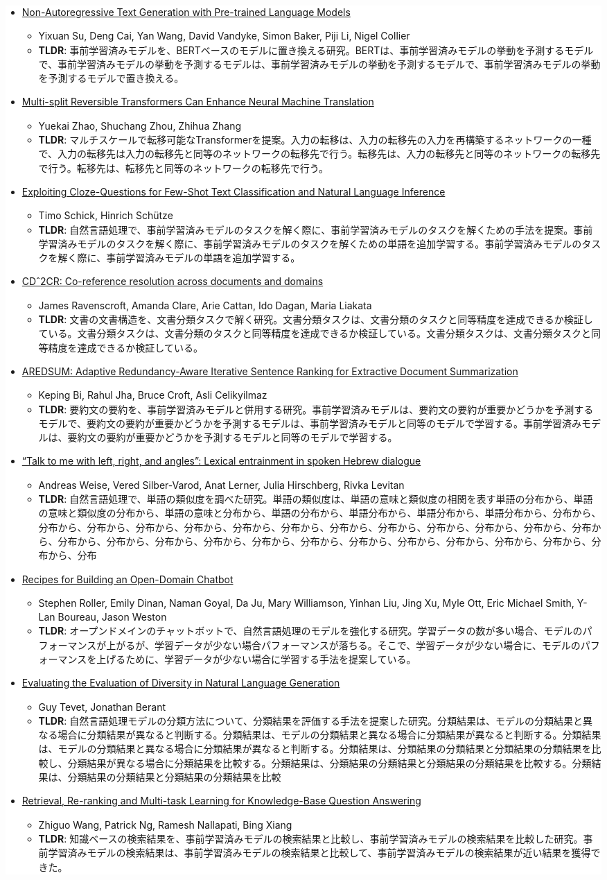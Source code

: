 - [Non-Autoregressive Text Generation with Pre-trained Language Models](https://aclanthology.org/2021.eacl-main.18)
  - Yixuan Su, Deng Cai, Yan Wang, David Vandyke, Simon Baker, Piji Li, Nigel Collier
  - **TLDR**: 事前学習済みモデルを、BERTベースのモデルに置き換える研究。BERTは、事前学習済みモデルの挙動を予測するモデルで、事前学習済みモデルの挙動を予測するモデルは、事前学習済みモデルの挙動を予測するモデルで、事前学習済みモデルの挙動を予測するモデルで置き換える。

- [Multi-split Reversible Transformers Can Enhance Neural Machine Translation](https://aclanthology.org/2021.eacl-main.19)
  - Yuekai Zhao, Shuchang Zhou, Zhihua Zhang
  - **TLDR**: マルチスケールで転移可能なTransformerを提案。入力の転移は、入力の転移先の入力を再構築するネットワークの一種で、入力の転移先は入力の転移先と同等のネットワークの転移先で行う。転移先は、入力の転移先と同等のネットワークの転移先で行う。転移先は、転移先と同等のネットワークの転移先で行う。

- [Exploiting Cloze-Questions for Few-Shot Text Classification and Natural Language Inference](https://aclanthology.org/2021.eacl-main.20)
  - Timo Schick, Hinrich Schütze
  - **TLDR**: 自然言語処理で、事前学習済みモデルのタスクを解く際に、事前学習済みモデルのタスクを解くための手法を提案。事前学習済みモデルのタスクを解く際に、事前学習済みモデルのタスクを解くための単語を追加学習する。事前学習済みモデルのタスクを解く際に、事前学習済みモデルの単語を追加学習する。

- [CDˆ2CR: Co-reference resolution across documents and domains](https://aclanthology.org/2021.eacl-main.21)
  - James Ravenscroft, Amanda Clare, Arie Cattan, Ido Dagan, Maria Liakata
  - **TLDR**: 文書の文書構造を、文書分類タスクで解く研究。文書分類タスクは、文書分類のタスクと同等精度を達成できるか検証している。文書分類タスクは、文書分類のタスクと同等精度を達成できるか検証している。文書分類タスクは、文書分類タスクと同等精度を達成できるか検証している。

- [AREDSUM: Adaptive Redundancy-Aware Iterative Sentence Ranking for Extractive Document Summarization](https://aclanthology.org/2021.eacl-main.22)
  - Keping Bi, Rahul Jha, Bruce Croft, Asli Celikyilmaz
  - **TLDR**: 要約文の要約を、事前学習済みモデルと併用する研究。事前学習済みモデルは、要約文の要約が重要かどうかを予測するモデルで、要約文の要約が重要かどうかを予測するモデルは、事前学習済みモデルと同等のモデルで学習する。事前学習済みモデルは、要約文の要約が重要かどうかを予測するモデルと同等のモデルで学習する。

- [“Talk to me with left, right, and angles”: Lexical entrainment in spoken Hebrew dialogue](https://aclanthology.org/2021.eacl-main.23)
  - Andreas Weise, Vered Silber-Varod, Anat Lerner, Julia Hirschberg, Rivka Levitan
  - **TLDR**: 自然言語処理で、単語の類似度を調べた研究。単語の類似度は、単語の意味と類似度の相関を表す単語の分布から、単語の意味と類似度の分布から、単語の意味と分布から、単語の分布から、単語分布から、単語分布から、単語分布から、分布から、分布から、分布から、分布から、分布から、分布から、分布から、分布から、分布から、分布から、分布から、分布から、分布から、分布から、分布から、分布から、分布から、分布から、分布から、分布から、分布から、分布から、分布から、分布から、分布から、分布

- [Recipes for Building an Open-Domain Chatbot](https://aclanthology.org/2021.eacl-main.24)
  - Stephen Roller, Emily Dinan, Naman Goyal, Da Ju, Mary Williamson, Yinhan Liu, Jing Xu, Myle Ott, Eric Michael Smith, Y-Lan Boureau, Jason Weston
  - **TLDR**: オープンドメインのチャットボットで、自然言語処理のモデルを強化する研究。学習データの数が多い場合、モデルのパフォーマンスが上がるが、学習データが少ない場合パフォーマンスが落ちる。そこで、学習データが少ない場合に、モデルのパフォーマンスを上げるために、学習データが少ない場合に学習する手法を提案している。

- [Evaluating the Evaluation of Diversity in Natural Language Generation](https://aclanthology.org/2021.eacl-main.25)
  - Guy Tevet, Jonathan Berant
  - **TLDR**: 自然言語処理モデルの分類方法について、分類結果を評価する手法を提案した研究。分類結果は、モデルの分類結果と異なる場合に分類結果が異なると判断する。分類結果は、モデルの分類結果と異なる場合に分類結果が異なると判断する。分類結果は、モデルの分類結果と異なる場合に分類結果が異なると判断する。分類結果は、分類結果の分類結果と分類結果の分類結果を比較し、分類結果が異なる場合に分類結果を比較する。分類結果は、分類結果の分類結果と分類結果の分類結果を比較する。分類結果は、分類結果の分類結果と分類結果の分類結果を比較

- [Retrieval, Re-ranking and Multi-task Learning for Knowledge-Base Question Answering](https://aclanthology.org/2021.eacl-main.26)
  - Zhiguo Wang, Patrick Ng, Ramesh Nallapati, Bing Xiang
  - **TLDR**: 知識ベースの検索結果を、事前学習済みモデルの検索結果と比較し、事前学習済みモデルの検索結果を比較した研究。事前学習済みモデルの検索結果は、事前学習済みモデルの検索結果と比較して、事前学習済みモデルの検索結果が近い結果を獲得できた。
